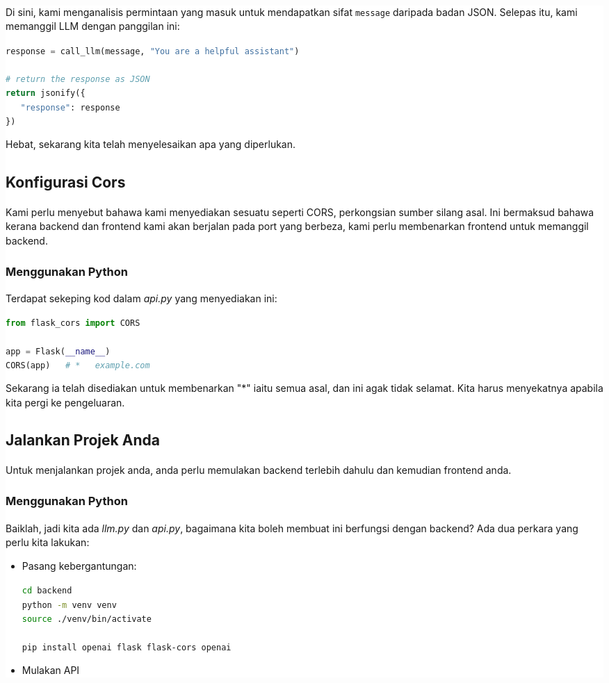    Di sini, kami menganalisis permintaan yang masuk untuk mendapatkan sifat `message` daripada badan JSON. Selepas itu, kami memanggil LLM dengan panggilan ini:

   ```python
   response = call_llm(message, "You are a helpful assistant")

   # return the response as JSON
   return jsonify({
      "response": response 
   })
   ```

Hebat, sekarang kita telah menyelesaikan apa yang diperlukan.

## Konfigurasi Cors

Kami perlu menyebut bahawa kami menyediakan sesuatu seperti CORS, perkongsian sumber silang asal. Ini bermaksud bahawa kerana backend dan frontend kami akan berjalan pada port yang berbeza, kami perlu membenarkan frontend untuk memanggil backend.

### Menggunakan Python

Terdapat sekeping kod dalam *api.py* yang menyediakan ini:

```python
from flask_cors import CORS

app = Flask(__name__)
CORS(app)   # *   example.com
```

Sekarang ia telah disediakan untuk membenarkan "*" iaitu semua asal, dan ini agak tidak selamat. Kita harus menyekatnya apabila kita pergi ke pengeluaran.

## Jalankan Projek Anda

Untuk menjalankan projek anda, anda perlu memulakan backend terlebih dahulu dan kemudian frontend anda.

### Menggunakan Python

Baiklah, jadi kita ada *llm.py* dan *api.py*, bagaimana kita boleh membuat ini berfungsi dengan backend? Ada dua perkara yang perlu kita lakukan:

- Pasang kebergantungan:

   ```sh
   cd backend
   python -m venv venv
   source ./venv/bin/activate

   pip install openai flask flask-cors openai
   ```

- Mulakan API
